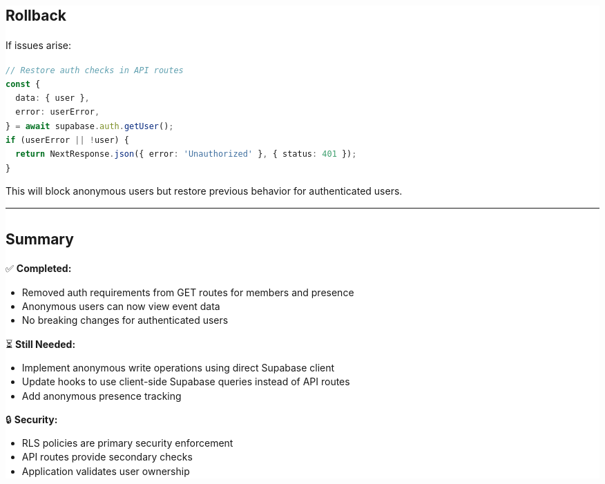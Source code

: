 ## Rollback

If issues arise:

```typescript
// Restore auth checks in API routes
const {
  data: { user },
  error: userError,
} = await supabase.auth.getUser();
if (userError || !user) {
  return NextResponse.json({ error: 'Unauthorized' }, { status: 401 });
}
```

This will block anonymous users but restore previous behavior for authenticated users.

---

## Summary

✅ **Completed:**

- Removed auth requirements from GET routes for members and presence
- Anonymous users can now view event data
- No breaking changes for authenticated users

⏳ **Still Needed:**

- Implement anonymous write operations using direct Supabase client
- Update hooks to use client-side Supabase queries instead of API routes
- Add anonymous presence tracking

🔒 **Security:**

- RLS policies are primary security enforcement
- API routes provide secondary checks
- Application validates user ownership
